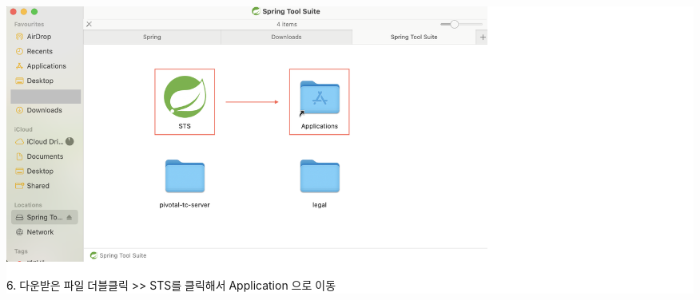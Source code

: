 <img src="https://github.com/hyeah0/SmartWeb_Contents_WebApplication_developer_class/blob/main/0_MacSet/image/spring_download/7.png" width="70%">
<p>6. 다운받은 파일 더블클릭 >> STS를 클릭해서 Application 으로 이동</p>
